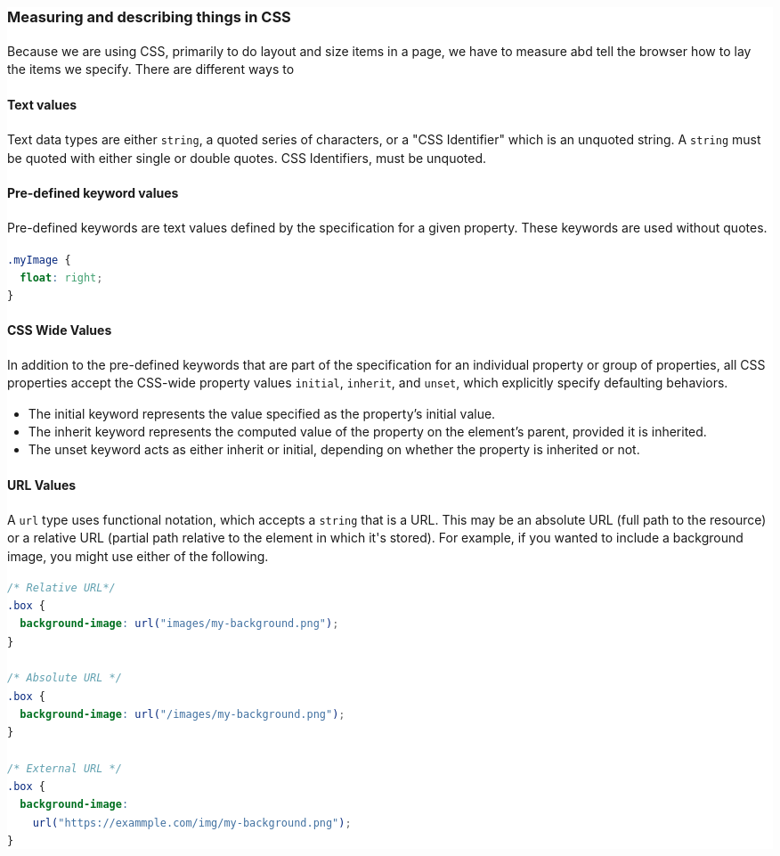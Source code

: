 ### <a id="css-measuring"></a>Measuring and describing things in CSS

Because we are using CSS, primarily to do layout and size items in a page, we have to measure abd tell the browser how to lay the items we specify. There are different ways to

#### <a id="css-text">Text values

Text data types are either `string`, a quoted series of characters, or a "CSS Identifier" which is an unquoted string. A `string` must be quoted with either single or double quotes. CSS Identifiers, must be unquoted.

####  <a id="css-text-predefned"></a>Pre-defined keyword values

Pre-defined keywords are text values defined by the specification for a given property. These keywords are used without quotes.

```css
.myImage {
  float: right;
}
```

#### <a id="css-css-wide"></a>CSS Wide Values

In addition to the pre-defined keywords that are part of the specification for an individual property or group of properties, all CSS properties accept the CSS-wide property values `initial`, `inherit`, and `unset`, which explicitly specify defaulting behaviors.

* The initial keyword represents the value specified as the property’s initial value.
* The inherit keyword represents the computed value of the property on the element’s parent, provided it is inherited.
* The unset keyword acts as either inherit or initial, depending on whether the property is inherited or not.

#### <a id="css-url"></a>URL Values

A `url` type uses functional notation, which accepts a `string` that is a URL. This may be an absolute URL (full path to the resource) or a relative URL (partial path relative to the element in which it's stored). For example, if you wanted to include a background image, you might use either of the following.

```css
/* Relative URL*/
.box {
  background-image: url("images/my-background.png");
}

/* Absolute URL */
.box {
  background-image: url("/images/my-background.png");
}

/* External URL */
.box {
  background-image:
    url("https://exammple.com/img/my-background.png");
}
```
